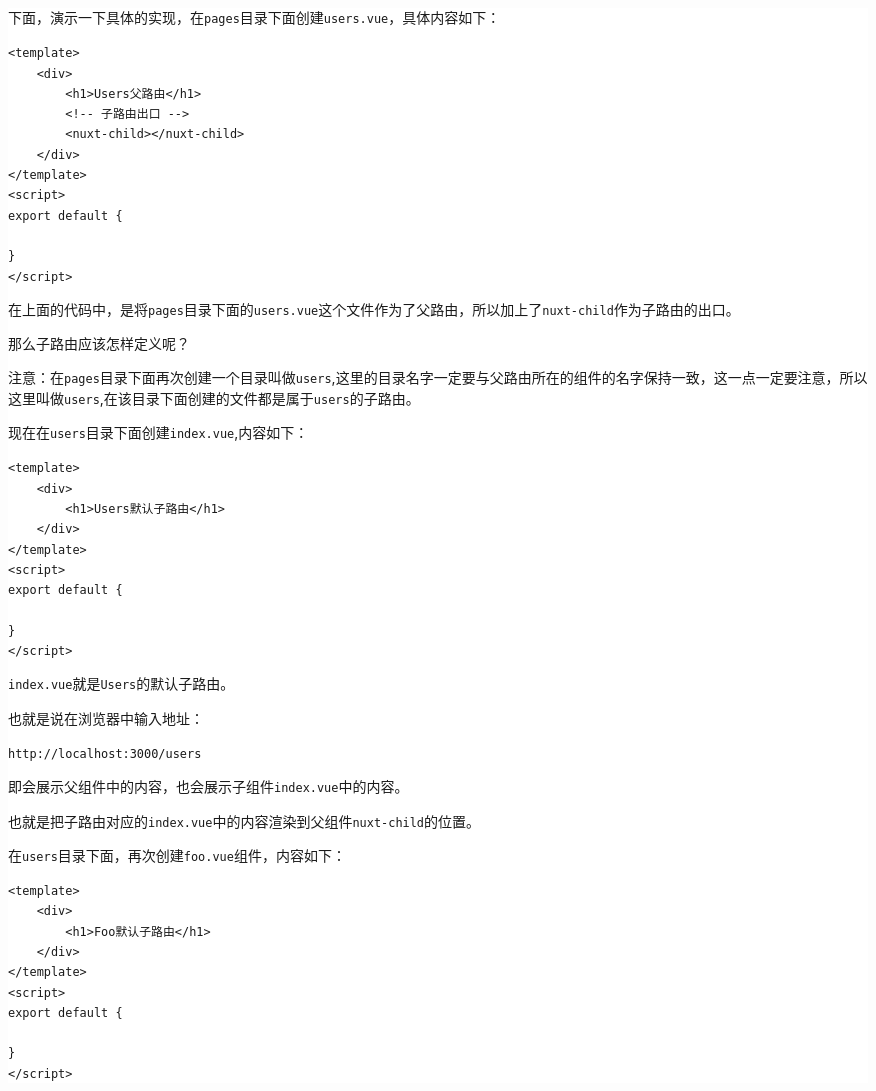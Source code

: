 下面，演示一下具体的实现，在`pages`目录下面创建`users.vue`，具体内容如下：

```vue
<template>
    <div>
        <h1>Users父路由</h1>
        <!-- 子路由出口 -->
        <nuxt-child></nuxt-child>
    </div>
</template>
<script>
export default {
    
}
</script>
```

在上面的代码中，是将`pages`目录下面的`users.vue`这个文件作为了父路由，所以加上了`nuxt-child`作为子路由的出口。

那么子路由应该怎样定义呢？

注意：在`pages`目录下面再次创建一个目录叫做`users`,这里的目录名字一定要与父路由所在的组件的名字保持一致，这一点一定要注意，所以这里叫做`users`,在该目录下面创建的文件都是属于`users`的子路由。

现在在`users`目录下面创建`index.vue`,内容如下：

```vue
<template>
    <div>
        <h1>Users默认子路由</h1>
    </div>
</template>
<script>
export default {
    
}
</script>
```

`index.vue`就是`Users`的默认子路由。

也就是说在浏览器中输入地址：

```
http://localhost:3000/users
```

即会展示父组件中的内容，也会展示子组件`index.vue`中的内容。

也就是把子路由对应的`index.vue`中的内容渲染到父组件`nuxt-child`的位置。

在`users`目录下面，再次创建`foo.vue`组件，内容如下：


```vue
<template>
    <div>
        <h1>Foo默认子路由</h1>
    </div>
</template>
<script>
export default {
    
}
</script>
```
